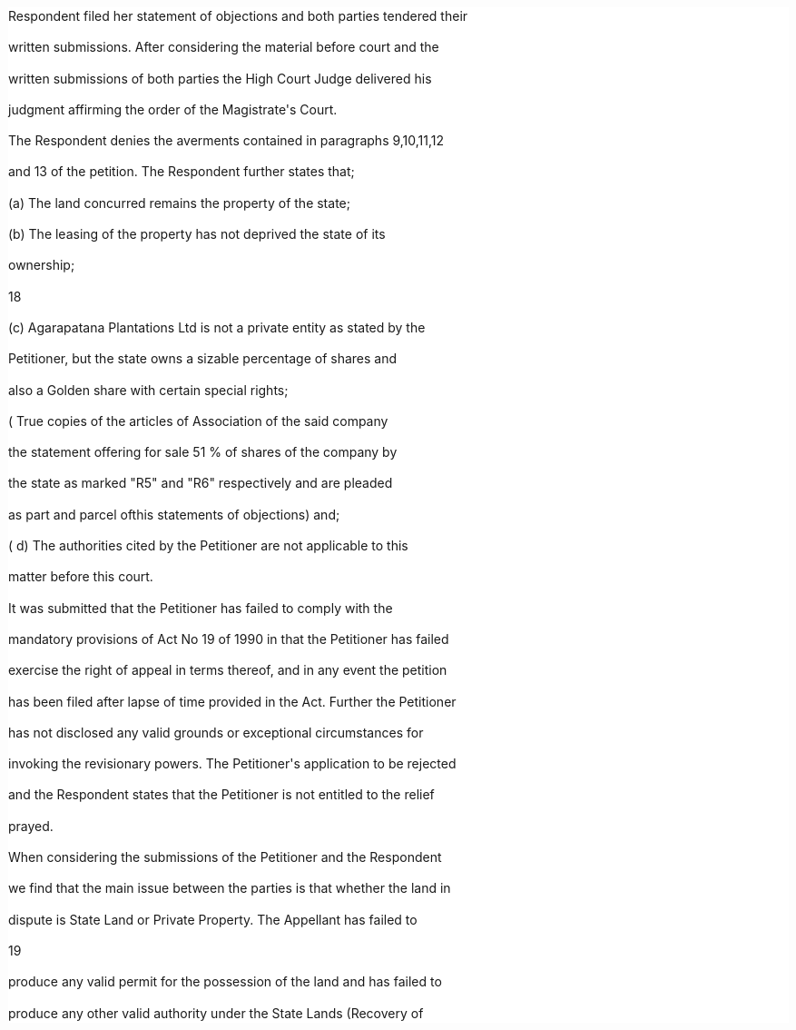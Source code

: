 Respondent filed her statement of objections and both parties tendered their

written submissions. After considering the material before court and the

written submissions of both parties the High Court Judge delivered his

judgment affirming the order of the Magistrate's Court.

The Respondent denies the averments contained in paragraphs 9,10,11,12

and 13 of the petition. The Respondent further states that;

(a) The land concurred remains the property of the state;

(b) The leasing of the property has not deprived the state of its

ownership;

18

(c) Agarapatana Plantations Ltd is not a private entity as stated by the

Petitioner, but the state owns a sizable percentage of shares and

also a Golden share with certain special rights;

( True copies of the articles of Association of the said company

the statement offering for sale 51 % of shares of the company by

the state as marked "R5" and "R6" respectively and are pleaded

as part and parcel ofthis statements of objections) and;

( d) The authorities cited by the Petitioner are not applicable to this

matter before this court.

It was submitted that the Petitioner has failed to comply with the

mandatory provisions of Act No 19 of 1990 in that the Petitioner has failed

exercise the right of appeal in terms thereof, and in any event the petition

has been filed after lapse of time provided in the Act. Further the Petitioner

has not disclosed any valid grounds or exceptional circumstances for

invoking the revisionary powers. The Petitioner's application to be rejected

and the Respondent states that the Petitioner is not entitled to the relief

prayed.

When considering the submissions of the Petitioner and the Respondent

we find that the main issue between the parties is that whether the land in

dispute is State Land or Private Property. The Appellant has failed to

19

produce any valid permit for the possession of the land and has failed to

produce any other valid authority under the State Lands (Recovery of
